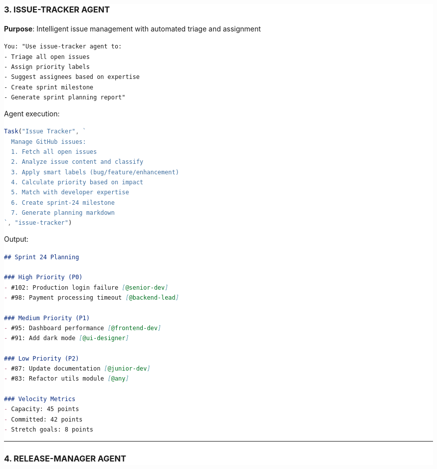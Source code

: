 
### 3. ISSUE-TRACKER AGENT

**Purpose**: Intelligent issue management with automated triage and assignment

```
You: "Use issue-tracker agent to:
- Triage all open issues
- Assign priority labels
- Suggest assignees based on expertise
- Create sprint milestone
- Generate sprint planning report"
```

Agent execution:
```javascript
Task("Issue Tracker", `
  Manage GitHub issues:
  1. Fetch all open issues
  2. Analyze issue content and classify
  3. Apply smart labels (bug/feature/enhancement)
  4. Calculate priority based on impact
  5. Match with developer expertise
  6. Create sprint-24 milestone
  7. Generate planning markdown
`, "issue-tracker")
```

Output:
```markdown
## Sprint 24 Planning

### High Priority (P0)
- #102: Production login failure [@senior-dev]
- #98: Payment processing timeout [@backend-lead]

### Medium Priority (P1)
- #95: Dashboard performance [@frontend-dev]
- #91: Add dark mode [@ui-designer]

### Low Priority (P2)
- #87: Update documentation [@junior-dev]
- #83: Refactor utils module [@any]

### Velocity Metrics
- Capacity: 45 points
- Committed: 42 points
- Stretch goals: 8 points
```

---

### 4. RELEASE-MANAGER AGENT
